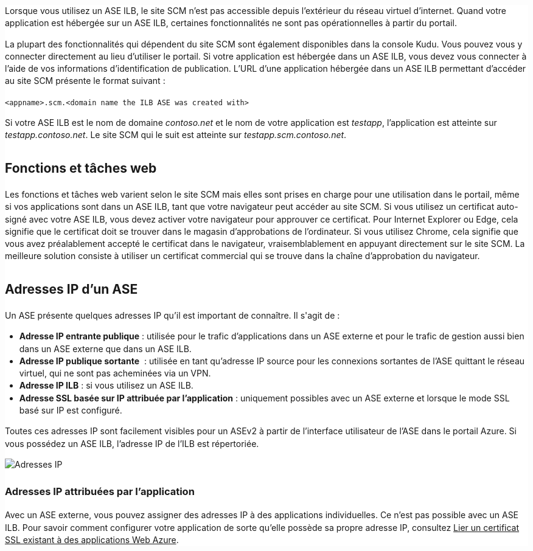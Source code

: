 Lorsque vous utilisez un ASE ILB, le site SCM n’est pas accessible depuis l’extérieur du réseau virtuel d’internet. Quand votre application est hébergée sur un ASE ILB, certaines fonctionnalités ne sont pas opérationnelles à partir du portail.  

La plupart des fonctionnalités qui dépendent du site SCM sont également disponibles dans la console Kudu. Vous pouvez vous y connecter directement au lieu d’utiliser le portail. Si votre application est hébergée dans un ASE ILB, vous devez vous connecter à l’aide de vos informations d’identification de publication. L’URL d’une application hébergée dans un ASE ILB permettant d’accéder au site SCM présente le format suivant : 

```
<appname>.scm.<domain name the ILB ASE was created with> 
```

Si votre ASE ILB est le nom de domaine *contoso.net* et le nom de votre application est *testapp*, l’application est atteinte sur *testapp.contoso.net*. Le site SCM qui le suit est atteinte sur *testapp.scm.contoso.net*.

## <a name="functions-and-web-jobs"></a>Fonctions et tâches web ##

Les fonctions et tâches web varient selon le site SCM mais elles sont prises en charge pour une utilisation dans le portail, même si vos applications sont dans un ASE ILB, tant que votre navigateur peut accéder au site SCM.  Si vous utilisez un certificat auto-signé avec votre ASE ILB, vous devez activer votre navigateur pour approuver ce certificat.  Pour Internet Explorer ou Edge, cela signifie que le certificat doit se trouver dans le magasin d’approbations de l’ordinateur.  Si vous utilisez Chrome, cela signifie que vous avez préalablement accepté le certificat dans le navigateur, vraisemblablement en appuyant directement sur le site SCM.  La meilleure solution consiste à utiliser un certificat commercial qui se trouve dans la chaîne d’approbation du navigateur.  

## <a name="ase-ip-addresses"></a>Adresses IP d’un ASE ##

Un ASE présente quelques adresses IP qu’il est important de connaître. Il s'agit de :

- **Adresse IP entrante publique** : utilisée pour le trafic d’applications dans un ASE externe et pour le trafic de gestion aussi bien dans un ASE externe que dans un ASE ILB.
- **Adresse IP publique sortante**  : utilisée en tant qu’adresse IP source pour les connexions sortantes de l’ASE quittant le réseau virtuel, qui ne sont pas acheminées via un VPN.
- **Adresse IP ILB** : si vous utilisez un ASE ILB.
- **Adresse SSL basée sur IP attribuée par l’application** : uniquement possibles avec un ASE externe et lorsque le mode SSL basé sur IP est configuré.

Toutes ces adresses IP sont facilement visibles pour un ASEv2 à partir de l’interface utilisateur de l’ASE dans le portail Azure. Si vous possédez un ASE ILB, l’adresse IP de l’ILB est répertoriée.

![Adresses IP][3]

### <a name="app-assigned-ip-addresses"></a>Adresses IP attribuées par l’application ###

Avec un ASE externe, vous pouvez assigner des adresses IP à des applications individuelles. Ce n’est pas possible avec un ASE ILB. Pour savoir comment configurer votre application de sorte qu’elle possède sa propre adresse IP, consultez [Lier un certificat SSL existant à des applications Web Azure](../app-service-web-tutorial-custom-ssl.md).


[1]: ./media/network_considerations_with_an_app_service_environment/networkase-overflow.png
[2]: ./media/network_considerations_with_an_app_service_environment/networkase-overflow2.png
[3]: ./media/network_considerations_with_an_app_service_environment/networkase-ipaddresses.png
[4]: ./media/network_considerations_with_an_app_service_environment/networkase-inboundnsg.png
[5]: ./media/network_considerations_with_an_app_service_environment/networkase-outboundnsg.png
[6]: ./media/network_considerations_with_an_app_service_environment/networkase-udr.png
[7]: ./media/network_considerations_with_an_app_service_environment/networkase-subnet.png
[Intro]: ./intro.md
[MakeExternalASE]: ./create-external-ase.md
[MakeASEfromTemplate]: ./create-from-template.md
[MakeILBASE]: ./create-ilb-ase.md
[ASENetwork]: ./network-info.md
[UsingASE]: ./using-an-ase.md
[UDRs]: ../../virtual-network/virtual-networks-udr-overview.md
[NSGs]: ../../virtual-network/virtual-networks-nsg.md
[ConfigureASEv1]: app-service-web-configure-an-app-service-environment.md
[ASEv1Intro]: app-service-app-service-environment-intro.md
[mobileapps]: ../../app-service-mobile/app-service-mobile-value-prop.md
[Functions]: ../../azure-functions/index.yml
[Pricing]: http://azure.microsoft.com/pricing/details/app-service/
[ARMOverview]: ../../azure-resource-manager/resource-group-overview.md
[ConfigureSSL]: ../web-sites-purchase-ssl-web-site.md
[Kudu]: http://azure.microsoft.com/resources/videos/super-secret-kudu-debug-console-for-azure-web-sites/
[ASEWAF]: app-service-app-service-environment-web-application-firewall.md
[AppGW]: ../../application-gateway/application-gateway-web-application-firewall-overview.md
[ASEManagement]: ./management-addresses.md